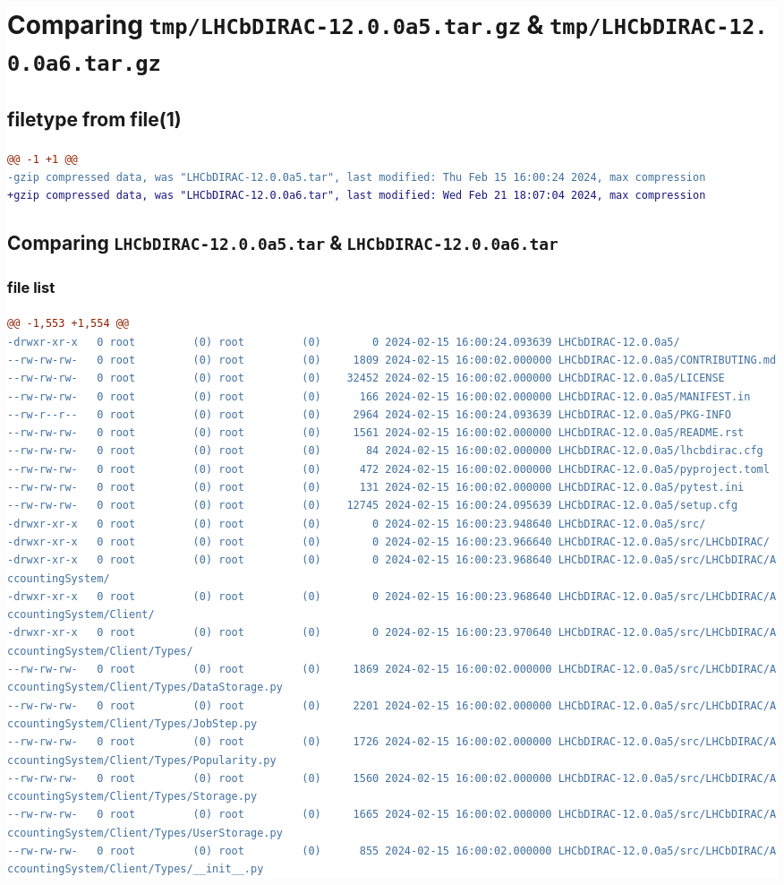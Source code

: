 # Comparing `tmp/LHCbDIRAC-12.0.0a5.tar.gz` & `tmp/LHCbDIRAC-12.0.0a6.tar.gz`

## filetype from file(1)

```diff
@@ -1 +1 @@
-gzip compressed data, was "LHCbDIRAC-12.0.0a5.tar", last modified: Thu Feb 15 16:00:24 2024, max compression
+gzip compressed data, was "LHCbDIRAC-12.0.0a6.tar", last modified: Wed Feb 21 18:07:04 2024, max compression
```

## Comparing `LHCbDIRAC-12.0.0a5.tar` & `LHCbDIRAC-12.0.0a6.tar`

### file list

```diff
@@ -1,553 +1,554 @@
-drwxr-xr-x   0 root         (0) root         (0)        0 2024-02-15 16:00:24.093639 LHCbDIRAC-12.0.0a5/
--rw-rw-rw-   0 root         (0) root         (0)     1809 2024-02-15 16:00:02.000000 LHCbDIRAC-12.0.0a5/CONTRIBUTING.md
--rw-rw-rw-   0 root         (0) root         (0)    32452 2024-02-15 16:00:02.000000 LHCbDIRAC-12.0.0a5/LICENSE
--rw-rw-rw-   0 root         (0) root         (0)      166 2024-02-15 16:00:02.000000 LHCbDIRAC-12.0.0a5/MANIFEST.in
--rw-r--r--   0 root         (0) root         (0)     2964 2024-02-15 16:00:24.093639 LHCbDIRAC-12.0.0a5/PKG-INFO
--rw-rw-rw-   0 root         (0) root         (0)     1561 2024-02-15 16:00:02.000000 LHCbDIRAC-12.0.0a5/README.rst
--rw-rw-rw-   0 root         (0) root         (0)       84 2024-02-15 16:00:02.000000 LHCbDIRAC-12.0.0a5/lhcbdirac.cfg
--rw-rw-rw-   0 root         (0) root         (0)      472 2024-02-15 16:00:02.000000 LHCbDIRAC-12.0.0a5/pyproject.toml
--rw-rw-rw-   0 root         (0) root         (0)      131 2024-02-15 16:00:02.000000 LHCbDIRAC-12.0.0a5/pytest.ini
--rw-rw-rw-   0 root         (0) root         (0)    12745 2024-02-15 16:00:24.095639 LHCbDIRAC-12.0.0a5/setup.cfg
-drwxr-xr-x   0 root         (0) root         (0)        0 2024-02-15 16:00:23.948640 LHCbDIRAC-12.0.0a5/src/
-drwxr-xr-x   0 root         (0) root         (0)        0 2024-02-15 16:00:23.966640 LHCbDIRAC-12.0.0a5/src/LHCbDIRAC/
-drwxr-xr-x   0 root         (0) root         (0)        0 2024-02-15 16:00:23.968640 LHCbDIRAC-12.0.0a5/src/LHCbDIRAC/AccountingSystem/
-drwxr-xr-x   0 root         (0) root         (0)        0 2024-02-15 16:00:23.968640 LHCbDIRAC-12.0.0a5/src/LHCbDIRAC/AccountingSystem/Client/
-drwxr-xr-x   0 root         (0) root         (0)        0 2024-02-15 16:00:23.970640 LHCbDIRAC-12.0.0a5/src/LHCbDIRAC/AccountingSystem/Client/Types/
--rw-rw-rw-   0 root         (0) root         (0)     1869 2024-02-15 16:00:02.000000 LHCbDIRAC-12.0.0a5/src/LHCbDIRAC/AccountingSystem/Client/Types/DataStorage.py
--rw-rw-rw-   0 root         (0) root         (0)     2201 2024-02-15 16:00:02.000000 LHCbDIRAC-12.0.0a5/src/LHCbDIRAC/AccountingSystem/Client/Types/JobStep.py
--rw-rw-rw-   0 root         (0) root         (0)     1726 2024-02-15 16:00:02.000000 LHCbDIRAC-12.0.0a5/src/LHCbDIRAC/AccountingSystem/Client/Types/Popularity.py
--rw-rw-rw-   0 root         (0) root         (0)     1560 2024-02-15 16:00:02.000000 LHCbDIRAC-12.0.0a5/src/LHCbDIRAC/AccountingSystem/Client/Types/Storage.py
--rw-rw-rw-   0 root         (0) root         (0)     1665 2024-02-15 16:00:02.000000 LHCbDIRAC-12.0.0a5/src/LHCbDIRAC/AccountingSystem/Client/Types/UserStorage.py
--rw-rw-rw-   0 root         (0) root         (0)      855 2024-02-15 16:00:02.000000 LHCbDIRAC-12.0.0a5/src/LHCbDIRAC/AccountingSystem/Client/Types/__init__.py
```